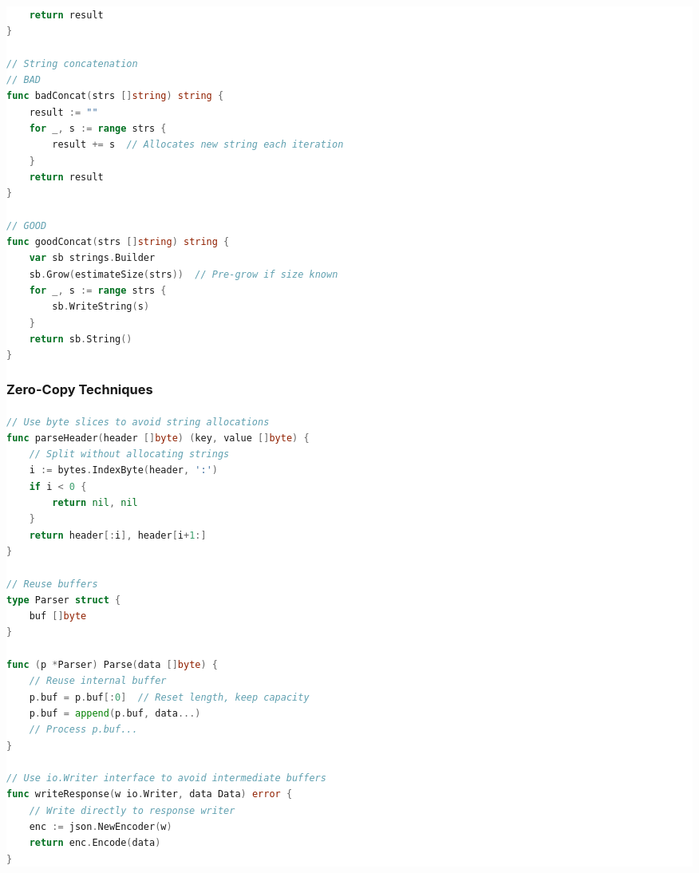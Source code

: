 ```go
    return result
}

// String concatenation
// BAD
func badConcat(strs []string) string {
    result := ""
    for _, s := range strs {
        result += s  // Allocates new string each iteration
    }
    return result
}

// GOOD
func goodConcat(strs []string) string {
    var sb strings.Builder
    sb.Grow(estimateSize(strs))  // Pre-grow if size known
    for _, s := range strs {
        sb.WriteString(s)
    }
    return sb.String()
}
```

### Zero-Copy Techniques
```go
// Use byte slices to avoid string allocations
func parseHeader(header []byte) (key, value []byte) {
    // Split without allocating strings
    i := bytes.IndexByte(header, ':')
    if i < 0 {
        return nil, nil
    }
    return header[:i], header[i+1:]
}

// Reuse buffers
type Parser struct {
    buf []byte
}

func (p *Parser) Parse(data []byte) {
    // Reuse internal buffer
    p.buf = p.buf[:0]  // Reset length, keep capacity
    p.buf = append(p.buf, data...)
    // Process p.buf...
}

// Use io.Writer interface to avoid intermediate buffers
func writeResponse(w io.Writer, data Data) error {
    // Write directly to response writer
    enc := json.NewEncoder(w)
    return enc.Encode(data)
}
```
